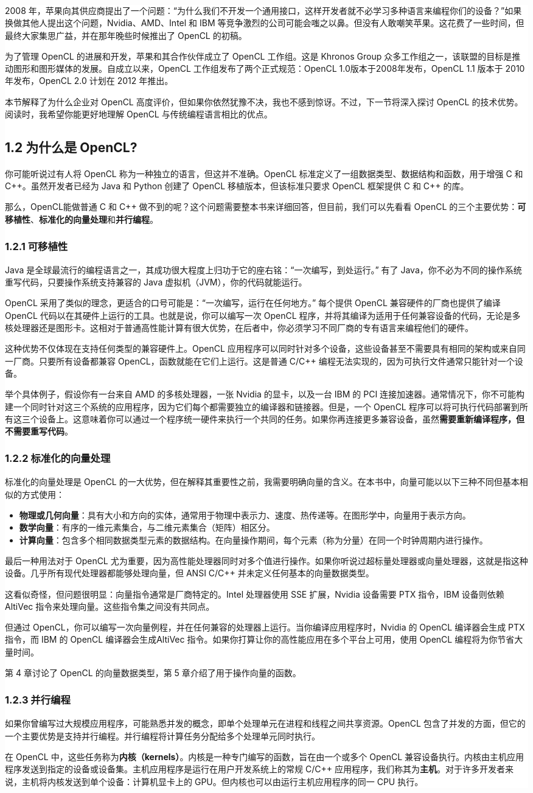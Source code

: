 2008 年，苹果向其供应商提出了一个问题：“为什么我们不开发一个通用接口，这样开发者就不必学习多种语言来编程你们的设备？”如果换做其他人提出这个问题，Nvidia、AMD、Intel 和 IBM 等竞争激烈的公司可能会嗤之以鼻。但没有人敢嘲笑苹果。这花费了一些时间，但最终大家集思广益，并在那年晚些时候推出了 OpenCL 的初稿。

为了管理 OpenCL 的进展和开发，苹果和其合作伙伴成立了 OpenCL 工作组。这是 Khronos Group 众多工作组之一，该联盟的目标是推动图形和图形媒体的发展。自成立以来，OpenCL 工作组发布了两个正式规范：OpenCL 1.0版本于2008年发布，OpenCL 1.1 版本于 2010 年发布，OpenCL 2.0 计划在 2012 年推出。

本节解释了为什么企业对 OpenCL 高度评价，但如果你依然犹豫不决，我也不感到惊讶。不过，下一节将深入探讨 OpenCL 的技术优势。阅读时，我希望你能更好地理解 OpenCL 与传统编程语言相比的优点。

## 1.2 为什么是 OpenCL?

你可能听说过有人将 OpenCL 称为一种独立的语言，但这并不准确。OpenCL 标准定义了一组数据类型、数据结构和函数，用于增强 C 和 C++。虽然开发者已经为 Java 和 Python 创建了 OpenCL 移植版本，但该标准只要求 OpenCL 框架提供 C 和 C++ 的库。

那么，OpenCL能做普通 C 和 C++ 做不到的呢？这个问题需要整本书来详细回答，但目前，我们可以先看看 OpenCL 的三个主要优势：**可移植性**、**标准化的向量处理**和**并行编程**。

### 1.2.1 可移植性

Java 是全球最流行的编程语言之一，其成功很大程度上归功于它的座右铭：“一次编写，到处运行。” 有了 Java，你不必为不同的操作系统重写代码，只要操作系统支持兼容的 Java 虚拟机（JVM），你的代码就能运行。

OpenCL 采用了类似的理念，更适合的口号可能是：“一次编写，运行在任何地方。” 每个提供 OpenCL 兼容硬件的厂商也提供了编译 OpenCL 代码以在其硬件上运行的工具。也就是说，你可以编写一次 OpenCL 程序，并将其编译为适用于任何兼容设备的代码，无论是多核处理器还是图形卡。这相对于普通高性能计算有很大优势，在后者中，你必须学习不同厂商的专有语言来编程他们的硬件。

这种优势不仅体现在支持任何类型的兼容硬件上。OpenCL 应用程序可以同时针对多个设备，这些设备甚至不需要具有相同的架构或来自同一厂商。只要所有设备都兼容 OpenCL，函数就能在它们上运行。这是普通 C/C++ 编程无法实现的，因为可执行文件通常只能针对一个设备。

举个具体例子，假设你有一台来自 AMD 的多核处理器，一张 Nvidia 的显卡，以及一台 IBM 的 PCI 连接加速器。通常情况下，你不可能构建一个同时针对这三个系统的应用程序，因为它们每个都需要独立的编译器和链接器。但是，一个 OpenCL 程序可以将可执行代码部署到所有这三个设备上。这意味着你可以通过一个程序统一硬件来执行一个共同的任务。如果你再连接更多兼容设备，虽然**需要重新编译程序，但不需要重写代码**。

### 1.2.2 标准化的向量处理

标准化的向量处理是 OpenCL 的一大优势，但在解释其重要性之前，我需要明确向量的含义。在本书中，向量可能以以下三种不同但基本相似的方式使用：

- **物理或几何向量**：具有大小和方向的实体，通常用于物理中表示力、速度、热传递等。在图形学中，向量用于表示方向。
- **数学向量**：有序的一维元素集合，与二维元素集合（矩阵）相区分。
- **计算向量**：包含多个相同数据类型元素的数据结构。在向量操作期间，每个元素（称为分量）在同一个时钟周期内进行操作。

最后一种用法对于 OpenCL 尤为重要，因为高性能处理器同时对多个值进行操作。如果你听说过超标量处理器或向量处理器，这就是指这种设备。几乎所有现代处理器都能够处理向量，但 ANSI C/C++ 并未定义任何基本的向量数据类型。

这看似奇怪，但问题很明显：向量指令通常是厂商特定的。Intel 处理器使用 SSE 扩展，Nvidia 设备需要 PTX 指令，IBM 设备则依赖 AltiVec 指令来处理向量。这些指令集之间没有共同点。

但通过 OpenCL，你可以编写一次向量例程，并在任何兼容的处理器上运行。当你编译应用程序时，Nvidia 的 OpenCL 编译器会生成 PTX 指令，而 IBM 的 OpenCL 编译器会生成AltiVec 指令。如果你打算让你的高性能应用在多个平台上可用，使用 OpenCL 编程将为你节省大量时间。

第 4 章讨论了 OpenCL 的向量数据类型，第 5 章介绍了用于操作向量的函数。

### 1.2.3 并行编程

如果你曾编写过大规模应用程序，可能熟悉并发的概念，即单个处理单元在进程和线程之间共享资源。OpenCL 包含了并发的方面，但它的一个主要优势是支持并行编程。并行编程将计算任务分配给多个处理单元同时执行。

在 OpenCL 中，这些任务称为**内核（kernels）**。内核是一种专门编写的函数，旨在由一个或多个 OpenCL 兼容设备执行。内核由主机应用程序发送到指定的设备或设备集。主机应用程序是运行在用户开发系统上的常规 C/C++ 应用程序，我们称其为**主机**。对于许多开发者来说，主机将内核发送到单个设备：计算机显卡上的 GPU。但内核也可以由运行主机应用程序的同一 CPU 执行。
